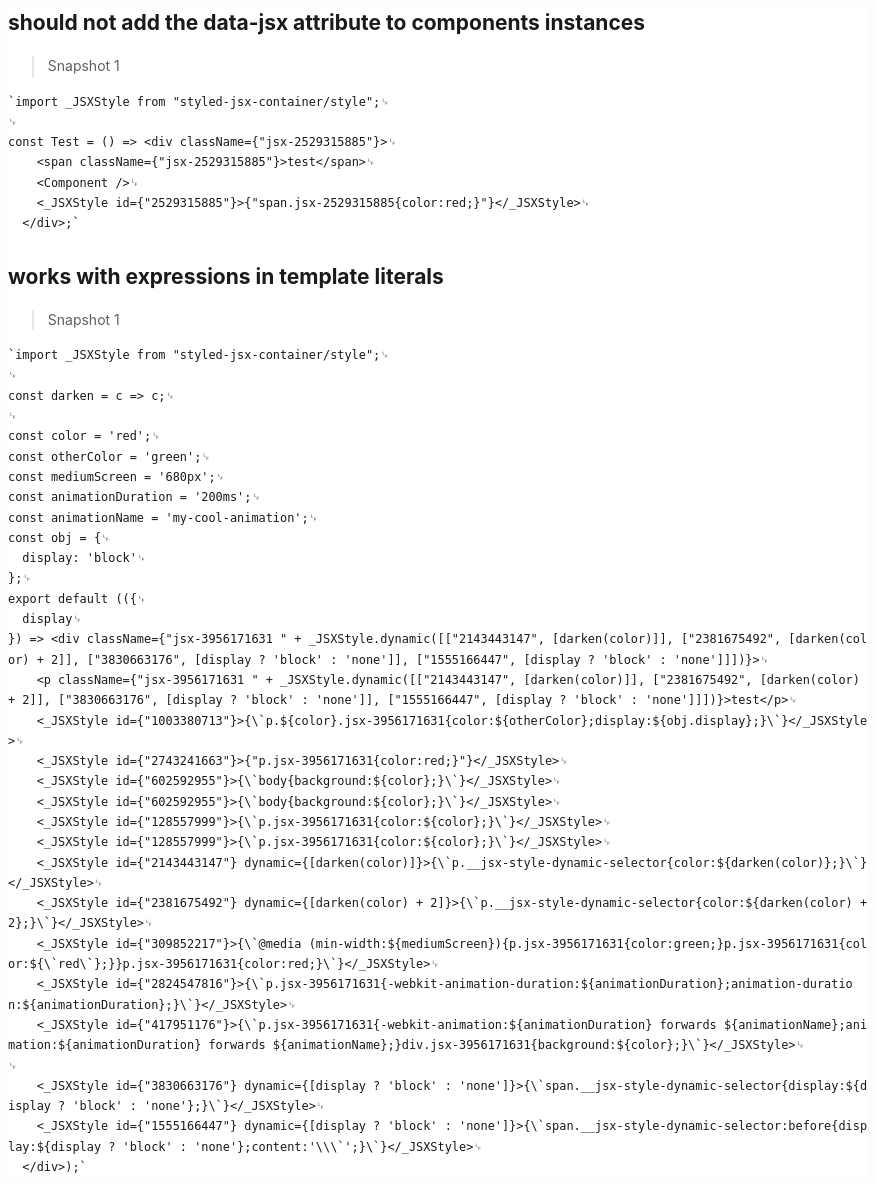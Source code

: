 ## should not add the data-jsx attribute to components instances

> Snapshot 1

    `import _JSXStyle from "styled-jsx-container/style";␊
    ␊
    const Test = () => <div className={"jsx-2529315885"}>␊
        <span className={"jsx-2529315885"}>test</span>␊
        <Component />␊
        <_JSXStyle id={"2529315885"}>{"span.jsx-2529315885{color:red;}"}</_JSXStyle>␊
      </div>;`

## works with expressions in template literals

> Snapshot 1

    `import _JSXStyle from "styled-jsx-container/style";␊
    ␊
    const darken = c => c;␊
    ␊
    const color = 'red';␊
    const otherColor = 'green';␊
    const mediumScreen = '680px';␊
    const animationDuration = '200ms';␊
    const animationName = 'my-cool-animation';␊
    const obj = {␊
      display: 'block'␊
    };␊
    export default (({␊
      display␊
    }) => <div className={"jsx-3956171631 " + _JSXStyle.dynamic([["2143443147", [darken(color)]], ["2381675492", [darken(color) + 2]], ["3830663176", [display ? 'block' : 'none']], ["1555166447", [display ? 'block' : 'none']]])}>␊
        <p className={"jsx-3956171631 " + _JSXStyle.dynamic([["2143443147", [darken(color)]], ["2381675492", [darken(color) + 2]], ["3830663176", [display ? 'block' : 'none']], ["1555166447", [display ? 'block' : 'none']]])}>test</p>␊
        <_JSXStyle id={"1003380713"}>{\`p.${color}.jsx-3956171631{color:${otherColor};display:${obj.display};}\`}</_JSXStyle>␊
        <_JSXStyle id={"2743241663"}>{"p.jsx-3956171631{color:red;}"}</_JSXStyle>␊
        <_JSXStyle id={"602592955"}>{\`body{background:${color};}\`}</_JSXStyle>␊
        <_JSXStyle id={"602592955"}>{\`body{background:${color};}\`}</_JSXStyle>␊
        <_JSXStyle id={"128557999"}>{\`p.jsx-3956171631{color:${color};}\`}</_JSXStyle>␊
        <_JSXStyle id={"128557999"}>{\`p.jsx-3956171631{color:${color};}\`}</_JSXStyle>␊
        <_JSXStyle id={"2143443147"} dynamic={[darken(color)]}>{\`p.__jsx-style-dynamic-selector{color:${darken(color)};}\`}</_JSXStyle>␊
        <_JSXStyle id={"2381675492"} dynamic={[darken(color) + 2]}>{\`p.__jsx-style-dynamic-selector{color:${darken(color) + 2};}\`}</_JSXStyle>␊
        <_JSXStyle id={"309852217"}>{\`@media (min-width:${mediumScreen}){p.jsx-3956171631{color:green;}p.jsx-3956171631{color:${\`red\`};}}p.jsx-3956171631{color:red;}\`}</_JSXStyle>␊
        <_JSXStyle id={"2824547816"}>{\`p.jsx-3956171631{-webkit-animation-duration:${animationDuration};animation-duration:${animationDuration};}\`}</_JSXStyle>␊
        <_JSXStyle id={"417951176"}>{\`p.jsx-3956171631{-webkit-animation:${animationDuration} forwards ${animationName};animation:${animationDuration} forwards ${animationName};}div.jsx-3956171631{background:${color};}\`}</_JSXStyle>␊
    ␊
        <_JSXStyle id={"3830663176"} dynamic={[display ? 'block' : 'none']}>{\`span.__jsx-style-dynamic-selector{display:${display ? 'block' : 'none'};}\`}</_JSXStyle>␊
        <_JSXStyle id={"1555166447"} dynamic={[display ? 'block' : 'none']}>{\`span.__jsx-style-dynamic-selector:before{display:${display ? 'block' : 'none'};content:'\\\`';}\`}</_JSXStyle>␊
      </div>);`
